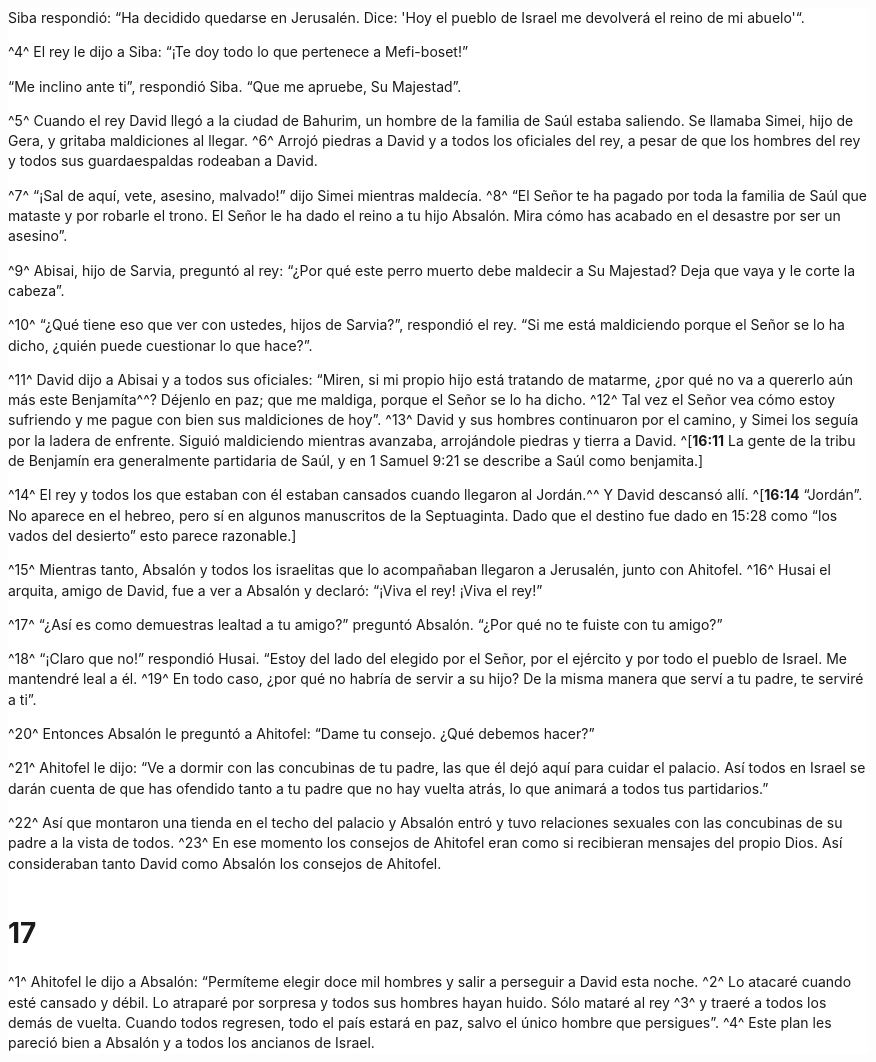 Siba respondió: “Ha decidido quedarse en Jerusalén. Dice: 'Hoy el pueblo de Israel me devolverá el reino de mi abuelo'“. 

^4^ El rey le dijo a Siba: “¡Te doy todo lo que pertenece a Mefi-boset!” 

“Me inclino ante ti”, respondió Siba. “Que me apruebe, Su Majestad”. 

^5^ Cuando el rey David llegó a la ciudad de Bahurim, un hombre de la familia de Saúl estaba saliendo. Se llamaba Simei, hijo de Gera, y gritaba maldiciones al llegar. ^6^ Arrojó piedras a David y a todos los oficiales del rey, a pesar de que los hombres del rey y todos sus guardaespaldas rodeaban a David. 

^7^ “¡Sal de aquí, vete, asesino, malvado!” dijo Simei mientras maldecía. ^8^ “El Señor te ha pagado por toda la familia de Saúl que mataste y por robarle el trono. El Señor le ha dado el reino a tu hijo Absalón. Mira cómo has acabado en el desastre por ser un asesino”. 

^9^ Abisai, hijo de Sarvia, preguntó al rey: “¿Por qué este perro muerto debe maldecir a Su Majestad? Deja que vaya y le corte la cabeza”. 

^10^ “¿Qué tiene eso que ver con ustedes, hijos de Sarvia?”, respondió el rey. “Si me está maldiciendo porque el Señor se lo ha dicho, ¿quién puede cuestionar lo que hace?”. 

^11^ David dijo a Abisai y a todos sus oficiales: “Miren, si mi propio hijo está tratando de matarme, ¿por qué no va a quererlo aún más este Benjamíta^^? Déjenlo en paz; que me maldiga, porque el Señor se lo ha dicho. ^12^ Tal vez el Señor vea cómo estoy sufriendo y me pague con bien sus maldiciones de hoy”. ^13^ David y sus hombres continuaron por el camino, y Simei los seguía por la ladera de enfrente. Siguió maldiciendo mientras avanzaba, arrojándole piedras y tierra a David. 
^[**16:11** La gente de la tribu de Benjamín era generalmente partidaria de Saúl, y en 1 Samuel 9:21 se describe a Saúl como benjamita.]

^14^ El rey y todos los que estaban con él estaban cansados cuando llegaron al Jordán.^^ Y David descansó allí. 
^[**16:14** “Jordán”. No aparece en el hebreo, pero sí en algunos manuscritos de la Septuaginta. Dado que el destino fue dado en 15:28 como “los vados del desierto” esto parece razonable.]

^15^ Mientras tanto, Absalón y todos los israelitas que lo acompañaban llegaron a Jerusalén, junto con Ahitofel. ^16^ Husai el arquita, amigo de David, fue a ver a Absalón y declaró: “¡Viva el rey! ¡Viva el rey!” 

^17^ “¿Así es como demuestras lealtad a tu amigo?” preguntó Absalón. “¿Por qué no te fuiste con tu amigo?” 

^18^ “¡Claro que no!” respondió Husai. “Estoy del lado del elegido por el Señor, por el ejército y por todo el pueblo de Israel. Me mantendré leal a él. ^19^ En todo caso, ¿por qué no habría de servir a su hijo? De la misma manera que serví a tu padre, te serviré a ti”. 

^20^ Entonces Absalón le preguntó a Ahitofel: “Dame tu consejo. ¿Qué debemos hacer?” 

^21^ Ahitofel le dijo: “Ve a dormir con las concubinas de tu padre, las que él dejó aquí para cuidar el palacio. Así todos en Israel se darán cuenta de que has ofendido tanto a tu padre que no hay vuelta atrás, lo que animará a todos tus partidarios.” 

^22^ Así que montaron una tienda en el techo del palacio y Absalón entró y tuvo relaciones sexuales con las concubinas de su padre a la vista de todos. ^23^ En ese momento los consejos de Ahitofel eran como si recibieran mensajes del propio Dios. Así consideraban tanto David como Absalón los consejos de Ahitofel. 

# 17 
^1^ Ahitofel le dijo a Absalón: “Permíteme elegir doce mil hombres y salir a perseguir a David esta noche. ^2^ Lo atacaré cuando esté cansado y débil. Lo atraparé por sorpresa y todos sus hombres hayan huido. Sólo mataré al rey ^3^ y traeré a todos los demás de vuelta. Cuando todos regresen, todo el país estará en paz, salvo el único hombre que persigues”. ^4^ Este plan les pareció bien a Absalón y a todos los ancianos de Israel. 
